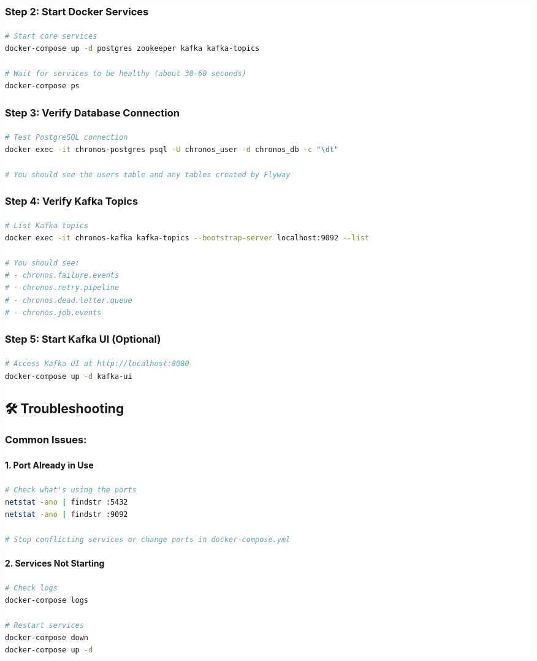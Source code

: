 ### Step 2: Start Docker Services
```bash
# Start core services
docker-compose up -d postgres zookeeper kafka kafka-topics

# Wait for services to be healthy (about 30-60 seconds)
docker-compose ps
```

### Step 3: Verify Database Connection
```bash
# Test PostgreSQL connection
docker exec -it chronos-postgres psql -U chronos_user -d chronos_db -c "\dt"

# You should see the users table and any tables created by Flyway
```

### Step 4: Verify Kafka Topics
```bash
# List Kafka topics
docker exec -it chronos-kafka kafka-topics --bootstrap-server localhost:9092 --list

# You should see:
# - chronos.failure.events
# - chronos.retry.pipeline
# - chronos.dead.letter.queue
# - chronos.job.events
```

### Step 5: Start Kafka UI (Optional)
```bash
# Access Kafka UI at http://localhost:8080
docker-compose up -d kafka-ui
```

## 🛠️ Troubleshooting

### Common Issues:

#### 1. Port Already in Use
```bash
# Check what's using the ports
netstat -ano | findstr :5432
netstat -ano | findstr :9092

# Stop conflicting services or change ports in docker-compose.yml
```

#### 2. Services Not Starting
```bash
# Check logs
docker-compose logs

# Restart services
docker-compose down
docker-compose up -d
```

